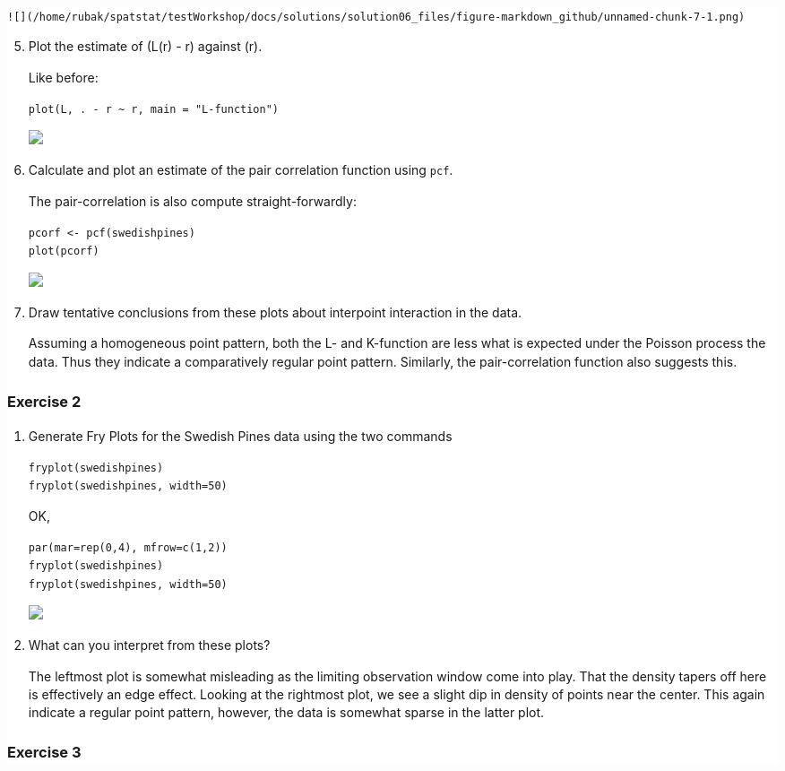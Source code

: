     ![](/home/rubak/spatstat/testWorkshop/docs/solutions/solution06_files/figure-markdown_github/unnamed-chunk-7-1.png)

5.  Plot the estimate of \(L(r) - r\) against \(r\).

    Like before:

    ``` {.r}
    plot(L, . - r ~ r, main = "L-function")
    ```

    ![](/home/rubak/spatstat/testWorkshop/docs/solutions/solution06_files/figure-markdown_github/unnamed-chunk-8-1.png)

6.  Calculate and plot an estimate of the pair correlation function using `pcf`.

    The pair-correlation is also compute straight-forwardly:

    ``` {.r}
    pcorf <- pcf(swedishpines)
    plot(pcorf)
    ```

    ![](/home/rubak/spatstat/testWorkshop/docs/solutions/solution06_files/figure-markdown_github/unnamed-chunk-9-1.png)

7.  Draw tentative conclusions from these plots about interpoint interaction in the data.

    Assuming a homogeneous point pattern, both the L- and K-function are less what is expected under the Poisson process the data. Thus they indicate a comparatively regular point pattern. Similarly, the pair-correlation function also suggests this.

### Exercise 2

1.  Generate Fry Plots for the Swedish Pines data using the two commands

    ``` {.r}
    fryplot(swedishpines)
    fryplot(swedishpines, width=50)
    ```

    OK,

    ``` {.r}
    par(mar=rep(0,4), mfrow=c(1,2))
    fryplot(swedishpines)
    fryplot(swedishpines, width=50)
    ```

    ![](/home/rubak/spatstat/testWorkshop/docs/solutions/solution06_files/figure-markdown_github/unnamed-chunk-11-1.png)

2.  What can you interpret from these plots?

    The leftmost plot is somewhat misleading as the limiting observation window come into play. That the density tapers off here is effectively an edge effect. Looking at the rightmost plot, we see a slight dip in density of points near the center. This again indicate a regular point pattern, however, the data is somewhat sparse in the latter plot.

### Exercise 3
